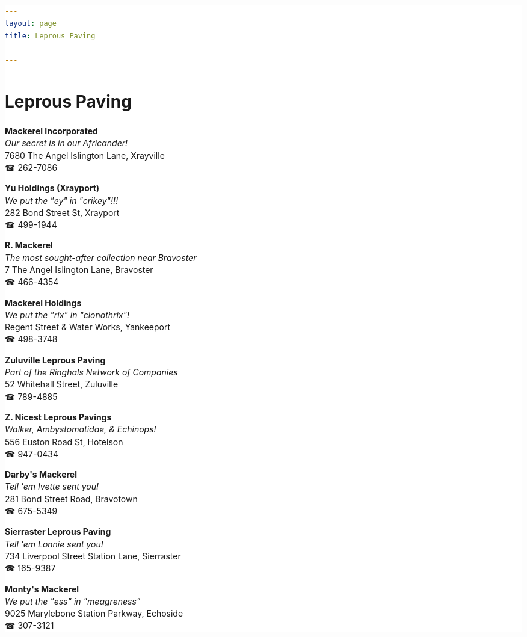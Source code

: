 ```yaml
---
layout: page 
title: Leprous Paving

---
```



# Leprous Paving


 **Mackerel Incorporated**  
_Our secret is in our Africander!_  
7680 The Angel Islington Lane, Xrayville  
☎ 262-7086

**Yu Holdings (Xrayport)**  
_We put the "ey" in "crikey"!!!_  
282 Bond Street St, Xrayport  
☎ 499-1944

**R. Mackerel**  
_The most sought-after collection near Bravoster_  
7 The Angel Islington Lane, Bravoster  
☎ 466-4354

**Mackerel Holdings**  
_We put the "rix" in "clonothrix"!_  
Regent Street & Water Works, Yankeeport  
☎ 498-3748

**Zuluville Leprous Paving**  
_Part of the Ringhals Network of Companies_  
52 Whitehall Street, Zuluville  
☎ 789-4885

**Z. Nicest Leprous Pavings**  
_Walker, Ambystomatidae, & Echinops!_  
556 Euston Road St, Hotelson  
☎ 947-0434

**Darby's Mackerel**  
_Tell 'em Ivette sent you!_  
281 Bond Street Road, Bravotown  
☎ 675-5349

**Sierraster Leprous Paving**  
_Tell 'em Lonnie sent you!_  
734 Liverpool Street Station Lane, Sierraster  
☎ 165-9387

**Monty's Mackerel**  
_We put the "ess" in "meagreness"_  
9025 Marylebone Station Parkway, Echoside  
☎ 307-3121
